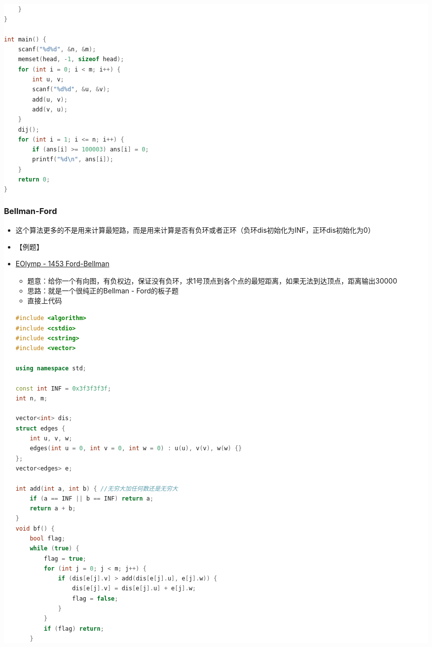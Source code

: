   ```c++
      }
  }

  int main() {
      scanf("%d%d", &n, &m);
      memset(head, -1, sizeof head);
      for (int i = 0; i < m; i++) {
          int u, v;
          scanf("%d%d", &u, &v);
          add(u, v);
          add(v, u);
      }
      dij();
      for (int i = 1; i <= n; i++) {
          if (ans[i] >= 100003) ans[i] = 0;
          printf("%d\n", ans[i]);
      }
      return 0;
  }
  ```

### Bellman-Ford

- 这个算法更多的不是用来计算最短路，而是用来计算是否有负环或者正环（负环dis初始化为INF，正环dis初始化为0）
- 【例题】
- [EOlymp - 1453 Ford-Bellman](https://vjudge.net/problem/EOlymp-1453)
  - 题意：给你一个有向图，有负权边，保证没有负环，求1号顶点到各个点的最短距离，如果无法到达顶点，距离输出30000
  - 思路：就是一个很纯正的Bellman - Ford的板子题
  - 直接上代码
  
  ```c++
  #include <algorithm>
  #include <cstdio>
  #include <cstring>
  #include <vector>

  using namespace std;

  const int INF = 0x3f3f3f3f;
  int n, m;

  vector<int> dis;
  struct edges {
      int u, v, w;
      edges(int u = 0, int v = 0, int w = 0) : u(u), v(v), w(w) {}
  };
  vector<edges> e;

  int add(int a, int b) { //无穷大加任何数还是无穷大
      if (a == INF || b == INF) return a;
      return a + b;
  }
  void bf() {
      bool flag;
      while (true) {
          flag = true;
          for (int j = 0; j < m; j++) {
              if (dis[e[j].v] > add(dis[e[j].u], e[j].w)) {
                  dis[e[j].v] = dis[e[j].u] + e[j].w;
                  flag = false;
              }
          }
          if (flag) return;
      }
  ```